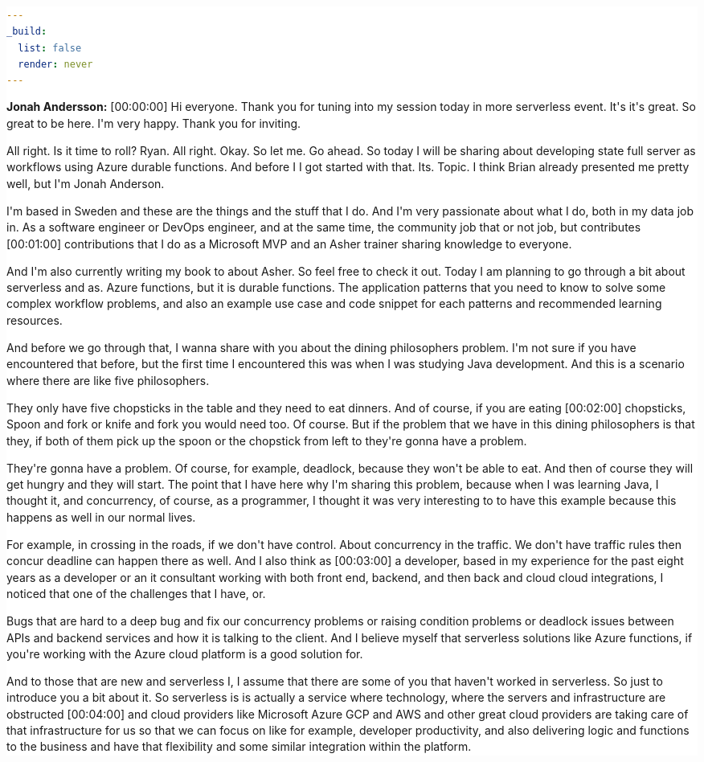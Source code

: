 ```yaml
---
_build:
  list: false
  render: never
---
```


**Jonah Andersson:** [00:00:00] Hi everyone. Thank you for tuning into my session today in more serverless event. It's it's great. So great to be here. I'm very happy. Thank you for inviting.

All right. Is it time to roll? Ryan. All right. Okay. So let me. Go ahead. So today I will be sharing about developing state full server as workflows using Azure durable functions. And before I I got started with that. Its. Topic. I think Brian already presented me pretty well, but I'm Jonah Anderson.

I'm based in Sweden and these are the things and the stuff that I do. And I'm very passionate about what I do, both in my data job in. As a software engineer or DevOps engineer, and at the same time, the community job that or not job, but contributes [00:01:00] contributions that I do as a Microsoft MVP and an Asher trainer sharing knowledge to everyone.

And I'm also currently writing my book to about Asher. So feel free to check it out. Today I am planning to go through a bit about serverless and as. Azure functions, but it is durable functions. The application patterns that you need to know to solve some complex workflow problems, and also an example use case and code snippet for each patterns and recommended learning resources.

And before we go through that, I wanna share with you about the dining philosophers problem. I'm not sure if you have encountered that before, but the first time I encountered this was when I was studying Java development. And this is a scenario where there are like five philosophers.

They only have five chopsticks in the table and they need to eat dinners. And of course, if you are eating [00:02:00] chopsticks, Spoon and fork or knife and fork you would need too. Of course. But if the problem that we have in this dining philosophers is that they, if both of them pick up the spoon or the chopstick from left to they're gonna have a problem.

They're gonna have a problem. Of course, for example, deadlock, because they won't be able to eat. And then of course they will get hungry and they will start. The point that I have here why I'm sharing this problem, because when I was learning Java, I thought it, and concurrency, of course, as a programmer, I thought it was very interesting to to have this example because this happens as well in our normal lives.

For example, in crossing in the roads, if we don't have control. About concurrency in the traffic. We don't have traffic rules then concur deadline can happen there as well. And I also think as [00:03:00] a developer, based in my experience for the past eight years as a developer or an it consultant working with both front end, backend, and then back and cloud cloud integrations, I noticed that one of the challenges that I have, or.

Bugs that are hard to a deep bug and fix our concurrency problems or raising condition problems or deadlock issues between APIs and backend services and how it is talking to the client. And I believe myself that serverless solutions like Azure functions, if you're working with the Azure cloud platform is a good solution for.

And to those that are new and serverless I, I assume that there are some of you that haven't worked in serverless. So just to introduce you a bit about it. So serverless is is actually a service where technology, where the servers and infrastructure are obstructed [00:04:00] and cloud providers like Microsoft Azure GCP and AWS and other great cloud providers are taking care of that infrastructure for us so that we can focus on like for example, developer productivity, and also delivering logic and functions to the business and have that flexibility and some similar integration within the platform.
